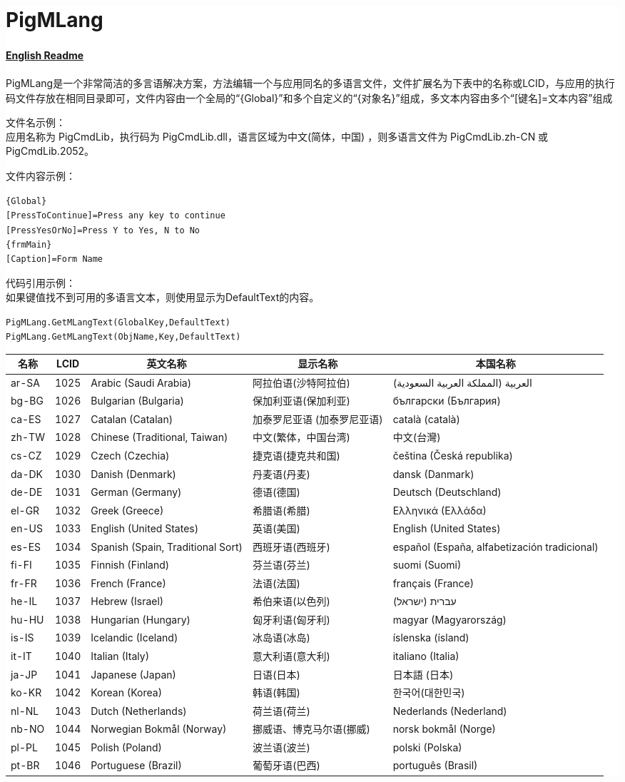 # PigMLang
#### [English Readme](https://github.com/PhongSeow/PigTools/blob/main/Release/PigMLang/README.md)
PigMLang是一个非常简洁的多言语解决方案，方法编辑一个与应用同名的多语言文件，文件扩展名为下表中的名称或LCID，与应用的执行码文件存放在相同目录即可，文件内容由一个全局的“{Global}”和多个自定义的“{对象名}”组成，多文本内容由多个“[键名]=文本内容”组成<br>

文件名示例：<br>
应用名称为 PigCmdLib，执行码为 PigCmdLib.dll，语言区域为中文(简体，中国) ，则多语言文件为 PigCmdLib.zh-CN 或 PigCmdLib.2052。<br>

文件内容示例：
```
{Global}
[PressToContinue]=Press any key to continue
[PressYesOrNo]=Press Y to Yes, N to No 
{frmMain}
[Caption]=Form Name
```

代码引用示例：<br>
如果键值找不到可用的多语言文本，则使用显示为DefaultText的内容。
```
PigMLang.GetMLangText(GlobalKey,DefaultText)
PigMLang.GetMLangText(ObjName,Key,DefaultText)
```

|名称|LCID|英文名称|显示名称|本国名称|
| ---- | ---- | ---- | ---- | ---- |
|ar-SA|1025|Arabic (Saudi Arabia)|阿拉伯语(沙特阿拉伯)|العربية (المملكة العربية السعودية)|
|bg-BG|1026|Bulgarian (Bulgaria)|保加利亚语(保加利亚)|български (България)|
|ca-ES|1027|Catalan (Catalan)|加泰罗尼亚语 (加泰罗尼亚语)|català (català)|
|zh-TW|1028|Chinese (Traditional, Taiwan)|中文(繁体，中国台湾)|中文(台灣)|
|cs-CZ|1029|Czech (Czechia)|捷克语(捷克共和国)|čeština (Česká republika)|
|da-DK|1030|Danish (Denmark)|丹麦语(丹麦)|dansk (Danmark)|
|de-DE|1031|German (Germany)|德语(德国)|Deutsch (Deutschland)|
|el-GR|1032|Greek (Greece)|希腊语(希腊)|Ελληνικά (Ελλάδα)|
|en-US|1033|English (United States)|英语(美国)|English (United States)|
|es-ES|1034|Spanish (Spain, Traditional Sort)|西班牙语(西班牙)|español (España, alfabetización tradicional)|
|fi-FI|1035|Finnish (Finland)|芬兰语(芬兰)|suomi (Suomi)|
|fr-FR|1036|French (France)|法语(法国)|français (France)|
|he-IL|1037|Hebrew (Israel)|希伯来语(以色列)|עברית (ישראל)|
|hu-HU|1038|Hungarian (Hungary)|匈牙利语(匈牙利)|magyar (Magyarország)|
|is-IS|1039|Icelandic (Iceland)|冰岛语(冰岛)|íslenska (ísland)|
|it-IT|1040|Italian (Italy)|意大利语(意大利)|italiano (Italia)|
|ja-JP|1041|Japanese (Japan)|日语(日本)|日本語 (日本)|
|ko-KR|1042|Korean (Korea)|韩语(韩国)|한국어(대한민국)|
|nl-NL|1043|Dutch (Netherlands)|荷兰语(荷兰)|Nederlands (Nederland)|
|nb-NO|1044|Norwegian Bokmål (Norway)|挪威语、博克马尔语(挪威)|norsk bokmål (Norge)|
|pl-PL|1045|Polish (Poland)|波兰语(波兰)|polski (Polska)|
|pt-BR|1046|Portuguese (Brazil)|葡萄牙语(巴西)|português (Brasil)|